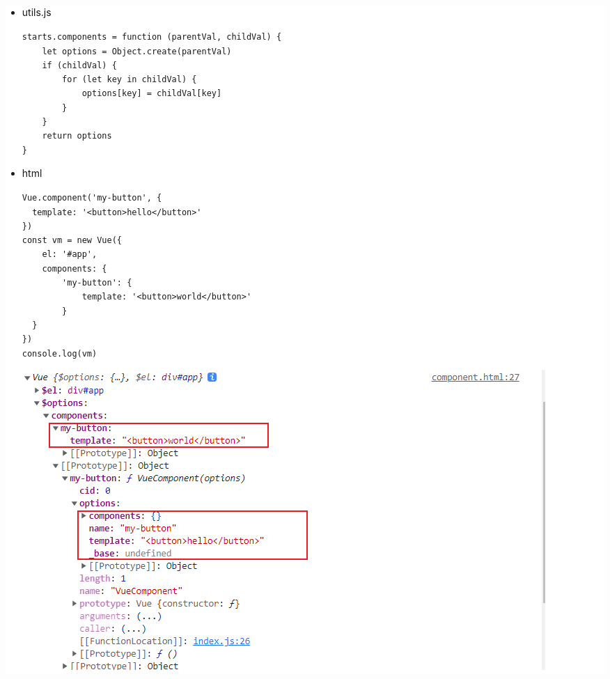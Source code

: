   ```
  ```

- utils.js

  ```
  starts.components = function (parentVal, childVal) {
      let options = Object.create(parentVal)
      if (childVal) {
          for (let key in childVal) {
              options[key] = childVal[key]
          }
      }
      return options
  }
  ```

- html

  ```
  Vue.component('my-button', {
  	template: '<button>hello</button>'
  })
  const vm = new Vue({
      el: '#app',
      components: {
          'my-button': {
              template: '<button>world</button>'
          }
  	}
  })
  console.log(vm)
  ```

  ![image-20221204130713814](手写vue核心原理.assets/image-20221204130713814.png)
